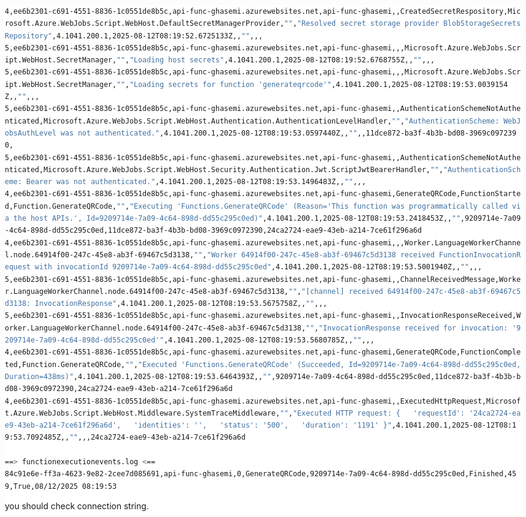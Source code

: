 ```bash
4,ee6b2301-c691-4551-8836-1c0551de8b5c,api-func-ghasemi.azurewebsites.net,api-func-ghasemi,,CreatedSecretRespository,Microsoft.Azure.WebJobs.Script.WebHost.DefaultSecretManagerProvider,"","Resolved secret storage provider BlobStorageSecretsRepository",4.1041.200.1,2025-08-12T08:19:52.6725133Z,,"",,,
5,ee6b2301-c691-4551-8836-1c0551de8b5c,api-func-ghasemi.azurewebsites.net,api-func-ghasemi,,,Microsoft.Azure.WebJobs.Script.WebHost.SecretManager,"","Loading host secrets",4.1041.200.1,2025-08-12T08:19:52.6768755Z,,"",,,
5,ee6b2301-c691-4551-8836-1c0551de8b5c,api-func-ghasemi.azurewebsites.net,api-func-ghasemi,,,Microsoft.Azure.WebJobs.Script.WebHost.SecretManager,"","Loading secrets for function 'generateqrcode'",4.1041.200.1,2025-08-12T08:19:53.0039154Z,,"",,,
5,ee6b2301-c691-4551-8836-1c0551de8b5c,api-func-ghasemi.azurewebsites.net,api-func-ghasemi,,AuthenticationSchemeNotAuthenticated,Microsoft.Azure.WebJobs.Script.WebHost.Authentication.AuthenticationLevelHandler,"","AuthenticationScheme: WebJobsAuthLevel was not authenticated.",4.1041.200.1,2025-08-12T08:19:53.0597440Z,,"",,11dce872-ba3f-4b3b-bd08-3969c0972390,
5,ee6b2301-c691-4551-8836-1c0551de8b5c,api-func-ghasemi.azurewebsites.net,api-func-ghasemi,,AuthenticationSchemeNotAuthenticated,Microsoft.Azure.WebJobs.Script.WebHost.Security.Authentication.Jwt.ScriptJwtBearerHandler,"","AuthenticationScheme: Bearer was not authenticated.",4.1041.200.1,2025-08-12T08:19:53.1496483Z,,"",,,
4,ee6b2301-c691-4551-8836-1c0551de8b5c,api-func-ghasemi.azurewebsites.net,api-func-ghasemi,GenerateQRCode,FunctionStarted,Function.GenerateQRCode,"","Executing 'Functions.GenerateQRCode' (Reason='This function was programmatically called via the host APIs.', Id=9209714e-7a09-4c64-898d-dd55c295c0ed)",4.1041.200.1,2025-08-12T08:19:53.2418453Z,,"",9209714e-7a09-4c64-898d-dd55c295c0ed,11dce872-ba3f-4b3b-bd08-3969c0972390,24ca2724-eae9-43eb-a214-7ce61f296a6d
4,ee6b2301-c691-4551-8836-1c0551de8b5c,api-func-ghasemi.azurewebsites.net,api-func-ghasemi,,,Worker.LanguageWorkerChannel.node.64914f00-247c-45e8-ab3f-69467c5d3138,"","Worker 64914f00-247c-45e8-ab3f-69467c5d3138 received FunctionInvocationRequest with invocationId 9209714e-7a09-4c64-898d-dd55c295c0ed",4.1041.200.1,2025-08-12T08:19:53.5001940Z,,"",,,
5,ee6b2301-c691-4551-8836-1c0551de8b5c,api-func-ghasemi.azurewebsites.net,api-func-ghasemi,,ChannelReceivedMessage,Worker.LanguageWorkerChannel.node.64914f00-247c-45e8-ab3f-69467c5d3138,"","[channel] received 64914f00-247c-45e8-ab3f-69467c5d3138: InvocationResponse",4.1041.200.1,2025-08-12T08:19:53.5675758Z,,"",,,
5,ee6b2301-c691-4551-8836-1c0551de8b5c,api-func-ghasemi.azurewebsites.net,api-func-ghasemi,,InvocationResponseReceived,Worker.LanguageWorkerChannel.node.64914f00-247c-45e8-ab3f-69467c5d3138,"","InvocationResponse received for invocation: '9209714e-7a09-4c64-898d-dd55c295c0ed'",4.1041.200.1,2025-08-12T08:19:53.5680785Z,,"",,,
4,ee6b2301-c691-4551-8836-1c0551de8b5c,api-func-ghasemi.azurewebsites.net,api-func-ghasemi,GenerateQRCode,FunctionCompleted,Function.GenerateQRCode,"","Executed 'Functions.GenerateQRCode' (Succeeded, Id=9209714e-7a09-4c64-898d-dd55c295c0ed, Duration=438ms)",4.1041.200.1,2025-08-12T08:19:53.6464393Z,,"",9209714e-7a09-4c64-898d-dd55c295c0ed,11dce872-ba3f-4b3b-bd08-3969c0972390,24ca2724-eae9-43eb-a214-7ce61f296a6d
4,ee6b2301-c691-4551-8836-1c0551de8b5c,api-func-ghasemi.azurewebsites.net,api-func-ghasemi,,ExecutedHttpRequest,Microsoft.Azure.WebJobs.Script.WebHost.Middleware.SystemTraceMiddleware,"","Executed HTTP request: {   'requestId': '24ca2724-eae9-43eb-a214-7ce61f296a6d',   'identities': '',   'status': '500',   'duration': '1191' }",4.1041.200.1,2025-08-12T08:19:53.7092485Z,,"",,,24ca2724-eae9-43eb-a214-7ce61f296a6d

==> functionexecutionevents.log <==
84c91e6e-ff3a-4623-9e82-2cee7d085691,api-func-ghasemi,0,GenerateQRCode,9209714e-7a09-4c64-898d-dd55c295c0ed,Finished,459,True,08/12/2025 08:19:53
```
you should check connection string.
